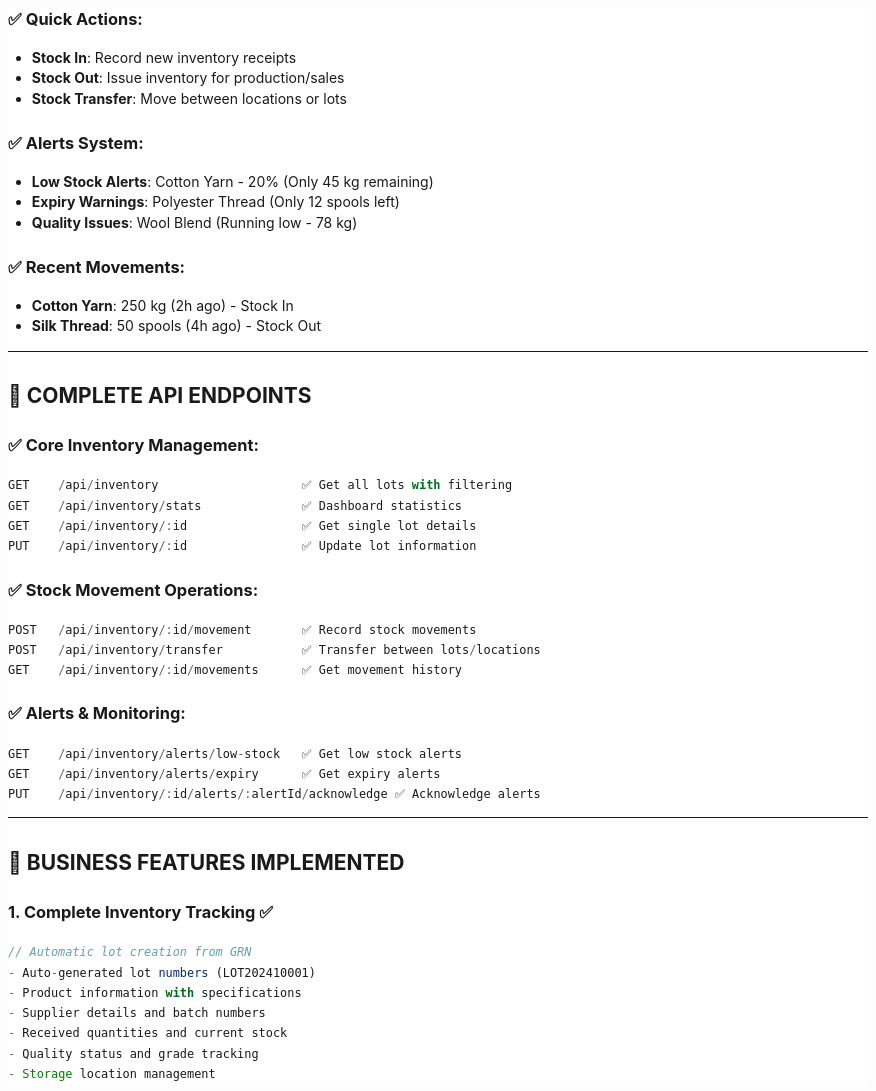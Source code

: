 ### **✅ Quick Actions:**
- **Stock In**: Record new inventory receipts
- **Stock Out**: Issue inventory for production/sales
- **Stock Transfer**: Move between locations or lots

### **✅ Alerts System:**
- **Low Stock Alerts**: Cotton Yarn - 20% (Only 45 kg remaining)
- **Expiry Warnings**: Polyester Thread (Only 12 spools left)
- **Quality Issues**: Wool Blend (Running low - 78 kg)

### **✅ Recent Movements:**
- **Cotton Yarn**: 250 kg (2h ago) - Stock In
- **Silk Thread**: 50 spools (4h ago) - Stock Out

---

## 🔧 **COMPLETE API ENDPOINTS**

### **✅ Core Inventory Management:**
```javascript
GET    /api/inventory                    ✅ Get all lots with filtering
GET    /api/inventory/stats              ✅ Dashboard statistics
GET    /api/inventory/:id                ✅ Get single lot details
PUT    /api/inventory/:id                ✅ Update lot information
```

### **✅ Stock Movement Operations:**
```javascript
POST   /api/inventory/:id/movement       ✅ Record stock movements
POST   /api/inventory/transfer           ✅ Transfer between lots/locations
GET    /api/inventory/:id/movements      ✅ Get movement history
```

### **✅ Alerts & Monitoring:**
```javascript
GET    /api/inventory/alerts/low-stock   ✅ Get low stock alerts
GET    /api/inventory/alerts/expiry      ✅ Get expiry alerts
PUT    /api/inventory/:id/alerts/:alertId/acknowledge ✅ Acknowledge alerts
```

---

## 🎯 **BUSINESS FEATURES IMPLEMENTED**

### **1. Complete Inventory Tracking ✅**
```javascript
// Automatic lot creation from GRN
- Auto-generated lot numbers (LOT202410001)
- Product information with specifications
- Supplier details and batch numbers
- Received quantities and current stock
- Quality status and grade tracking
- Storage location management
```
